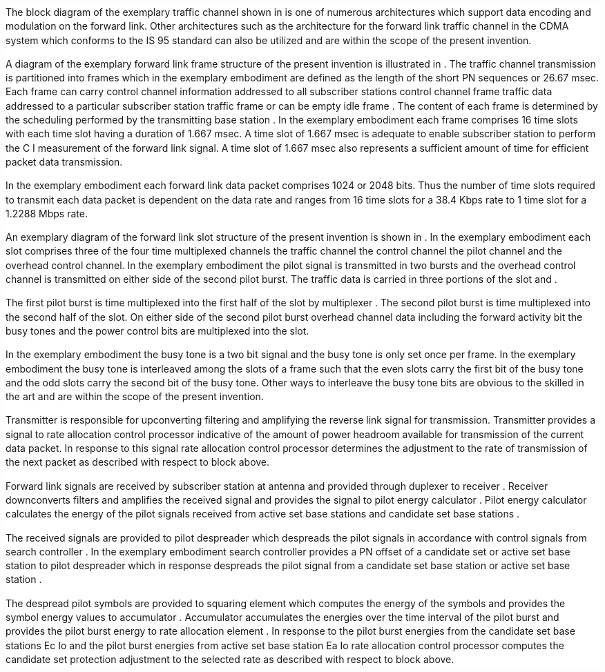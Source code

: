 The block diagram of the exemplary traffic channel shown in is one of numerous architectures which support data encoding and modulation on the forward link. Other architectures such as the architecture for the forward link traffic channel in the CDMA system which conforms to the IS 95 standard can also be utilized and are within the scope of the present invention.

A diagram of the exemplary forward link frame structure of the present invention is illustrated in . The traffic channel transmission is partitioned into frames which in the exemplary embodiment are defined as the length of the short PN sequences or 26.67 msec. Each frame can carry control channel information addressed to all subscriber stations control channel frame traffic data addressed to a particular subscriber station traffic frame or can be empty idle frame . The content of each frame is determined by the scheduling performed by the transmitting base station . In the exemplary embodiment each frame comprises 16 time slots with each time slot having a duration of 1.667 msec. A time slot of 1.667 msec is adequate to enable subscriber station to perform the C I measurement of the forward link signal. A time slot of 1.667 msec also represents a sufficient amount of time for efficient packet data transmission.

In the exemplary embodiment each forward link data packet comprises 1024 or 2048 bits. Thus the number of time slots required to transmit each data packet is dependent on the data rate and ranges from 16 time slots for a 38.4 Kbps rate to 1 time slot for a 1.2288 Mbps rate.

An exemplary diagram of the forward link slot structure of the present invention is shown in . In the exemplary embodiment each slot comprises three of the four time multiplexed channels the traffic channel the control channel the pilot channel and the overhead control channel. In the exemplary embodiment the pilot signal is transmitted in two bursts and the overhead control channel is transmitted on either side of the second pilot burst. The traffic data is carried in three portions of the slot and .

The first pilot burst is time multiplexed into the first half of the slot by multiplexer . The second pilot burst is time multiplexed into the second half of the slot. On either side of the second pilot burst overhead channel data including the forward activity bit the busy tones and the power control bits are multiplexed into the slot.

In the exemplary embodiment the busy tone is a two bit signal and the busy tone is only set once per frame. In the exemplary embodiment the busy tone is interleaved among the slots of a frame such that the even slots carry the first bit of the busy tone and the odd slots carry the second bit of the busy tone. Other ways to interleave the busy tone bits are obvious to the skilled in the art and are within the scope of the present invention.

Transmitter is responsible for upconverting filtering and amplifying the reverse link signal for transmission. Transmitter provides a signal to rate allocation control processor indicative of the amount of power headroom available for transmission of the current data packet. In response to this signal rate allocation control processor determines the adjustment to the rate of transmission of the next packet as described with respect to block above.

Forward link signals are received by subscriber station at antenna and provided through duplexer to receiver . Receiver downconverts filters and amplifies the received signal and provides the signal to pilot energy calculator . Pilot energy calculator calculates the energy of the pilot signals received from active set base stations and candidate set base stations .

The received signals are provided to pilot despreader which despreads the pilot signals in accordance with control signals from search controller . In the exemplary embodiment search controller provides a PN offset of a candidate set or active set base station to pilot despreader which in response despreads the pilot signal from a candidate set base station or active set base station .

The despread pilot symbols are provided to squaring element which computes the energy of the symbols and provides the symbol energy values to accumulator . Accumulator accumulates the energies over the time interval of the pilot burst and provides the pilot burst energy to rate allocation element . In response to the pilot burst energies from the candidate set base stations Ec Io and the pilot burst energies from active set base station Ea Io rate allocation control processor computes the candidate set protection adjustment to the selected rate as described with respect to block above.
